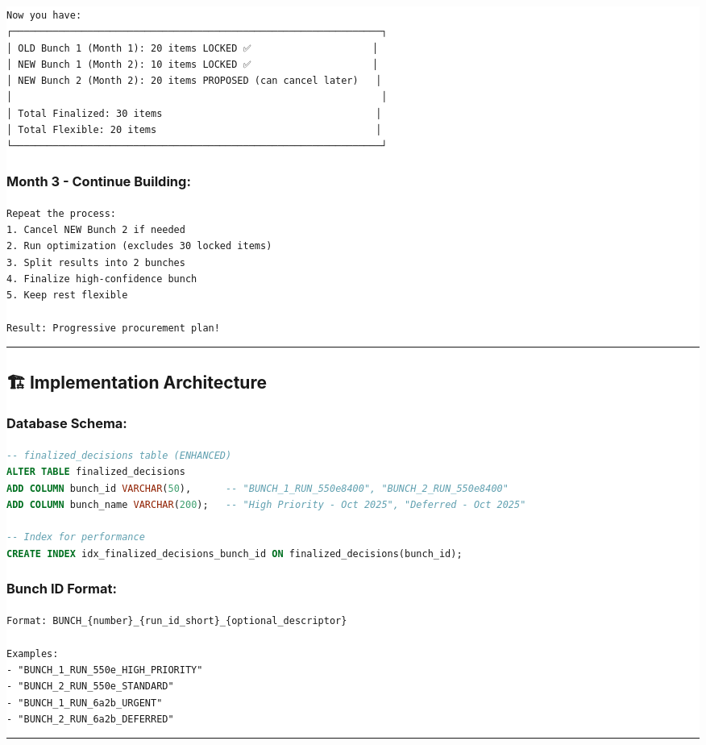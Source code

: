```
Now you have:
┌────────────────────────────────────────────────────────────────┐
│ OLD Bunch 1 (Month 1): 20 items LOCKED ✅                     │
│ NEW Bunch 1 (Month 2): 10 items LOCKED ✅                     │
│ NEW Bunch 2 (Month 2): 20 items PROPOSED (can cancel later)   │
│                                                                │
│ Total Finalized: 30 items                                     │
│ Total Flexible: 20 items                                      │
└────────────────────────────────────────────────────────────────┘
```

### **Month 3 - Continue Building:**

```
Repeat the process:
1. Cancel NEW Bunch 2 if needed
2. Run optimization (excludes 30 locked items)
3. Split results into 2 bunches
4. Finalize high-confidence bunch
5. Keep rest flexible

Result: Progressive procurement plan!
```

---

## 🏗️ **Implementation Architecture**

### **Database Schema:**

```sql
-- finalized_decisions table (ENHANCED)
ALTER TABLE finalized_decisions
ADD COLUMN bunch_id VARCHAR(50),      -- "BUNCH_1_RUN_550e8400", "BUNCH_2_RUN_550e8400"
ADD COLUMN bunch_name VARCHAR(200);   -- "High Priority - Oct 2025", "Deferred - Oct 2025"

-- Index for performance
CREATE INDEX idx_finalized_decisions_bunch_id ON finalized_decisions(bunch_id);
```

### **Bunch ID Format:**

```
Format: BUNCH_{number}_{run_id_short}_{optional_descriptor}

Examples:
- "BUNCH_1_RUN_550e_HIGH_PRIORITY"
- "BUNCH_2_RUN_550e_STANDARD"
- "BUNCH_1_RUN_6a2b_URGENT"
- "BUNCH_2_RUN_6a2b_DEFERRED"
```

---